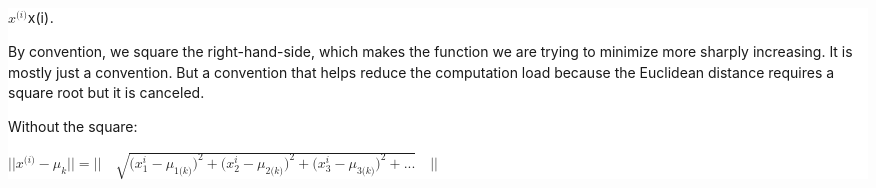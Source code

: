 <span aria-label="x, start superscript, left parenthesis, i, right parenthesis, end superscript"><span class="katex"><span class="katex-mathml"><math xmlns="http://www.w3.org/1998/Math/MathML"><semantics><mrow><msup><mi>x</mi><mrow><mo stretchy="false">(</mo><mi>i</mi><mo stretchy="false">)</mo></mrow></msup></mrow><annotation encoding="application/x-tex">x^{(i)}</annotation></semantics></math></span><span class="katex-html" aria-hidden="true"><span class="base"><span class="strut" style="height:0.8879999999999999em;vertical-align:0em;"></span><span class="mord"><span class="mord mathdefault">x</span><span class="msupsub"><span class="vlist-t"><span class="vlist-r"><span class="vlist" style="height:0.8879999999999999em;"><span style="top:-3.063em;margin-right:0.05em;"><span class="pstrut" style="height:2.7em;"></span><span class="sizing reset-size6 size3 mtight"><span class="mord mtight"><span class="mopen mtight">(</span><span class="mord mathdefault mtight">i</span><span class="mclose mtight">)</span></span></span></span></span></span></span></span></span></span></span></span></span>.</p><p>By convention, we square the right-hand-side, which makes the function we are trying to minimize more sharply increasing. It is mostly just a convention. But a convention that helps reduce the computation load because the Euclidean distance requires a square root but it is canceled.</p><p>Without the square:</p><p data-has-math="true"><span aria-label="vertical bar, vertical bar, x, start superscript, left parenthesis, i, right parenthesis, end superscript, minus, mu, start subscript, k, end subscript, vertical bar, vertical bar, equals, vertical bar, vertical bar, square root of, left parenthesis, x, start subscript, 1, end subscript, start superscript, i, end superscript, minus, mu, start subscript, 1, left parenthesis, k, right parenthesis, end subscript, right parenthesis, squared, plus, left parenthesis, x, start subscript, 2, end subscript, start superscript, i, end superscript, minus, mu, start subscript, 2, left parenthesis, k, right parenthesis, end subscript, right parenthesis, squared, plus, left parenthesis, x, start subscript, 3, end subscript, start superscript, i, end superscript, minus, mu, start subscript, 3, left parenthesis, k, right parenthesis, end subscript, right parenthesis, squared, plus, point, point, point, end square root, vertical bar, vertical bar"><span class="katex"><span class="katex-mathml"><math xmlns="http://www.w3.org/1998/Math/MathML"><semantics><mrow><mi mathvariant="normal">∣</mi><mi mathvariant="normal">∣</mi><msup><mi>x</mi><mrow><mo stretchy="false">(</mo><mi>i</mi><mo stretchy="false">)</mo></mrow></msup><mo>−</mo><msub><mi>μ</mi><mi>k</mi></msub><mi mathvariant="normal">∣</mi><mi mathvariant="normal">∣</mi><mo>=</mo><mi mathvariant="normal">∣</mi><mi mathvariant="normal">∣</mi><mspace width="1em"></mspace><msqrt><mrow><mo stretchy="false">(</mo><msubsup><mi>x</mi><mn>1</mn><mi>i</mi></msubsup><mo>−</mo><msub><mi>μ</mi><mrow><mn>1</mn><mo stretchy="false">(</mo><mi>k</mi><mo stretchy="false">)</mo></mrow></msub><msup><mo stretchy="false">)</mo><mn>2</mn></msup><mo>+</mo><mo stretchy="false">(</mo><msubsup><mi>x</mi><mn>2</mn><mi>i</mi></msubsup><mo>−</mo><msub><mi>μ</mi><mrow><mn>2</mn><mo stretchy="false">(</mo><mi>k</mi><mo stretchy="false">)</mo></mrow></msub><msup><mo stretchy="false">)</mo><mn>2</mn></msup><mo>+</mo><mo stretchy="false">(</mo><msubsup><mi>x</mi><mn>3</mn><mi>i</mi></msubsup><mo>−</mo><msub><mi>μ</mi><mrow><mn>3</mn><mo stretchy="false">(</mo><mi>k</mi><mo stretchy="false">)</mo></mrow></msub><msup><mo stretchy="false">)</mo><mn>2</mn></msup><mo>+</mo><mi mathvariant="normal">.</mi><mi mathvariant="normal">.</mi><mi mathvariant="normal">.</mi></mrow></msqrt><mspace width="1em"></mspace><mi mathvariant="normal">∣</mi><mi mathvariant="normal">∣</mi></mrow><annotation encoding="application/x-tex">||x^{(i)} - \mu_k|| = ||\quad\sqrt{(x_1^i - \mu_{1(k)})^2 + (x_2^i - \mu_{2(k)})^2 + (x_3^i - \mu_{3(k)})^2 +